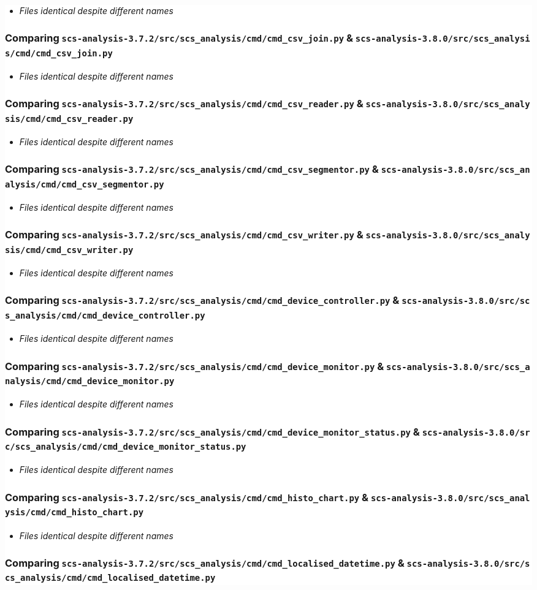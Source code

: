  * *Files identical despite different names*

### Comparing `scs-analysis-3.7.2/src/scs_analysis/cmd/cmd_csv_join.py` & `scs-analysis-3.8.0/src/scs_analysis/cmd/cmd_csv_join.py`

 * *Files identical despite different names*

### Comparing `scs-analysis-3.7.2/src/scs_analysis/cmd/cmd_csv_reader.py` & `scs-analysis-3.8.0/src/scs_analysis/cmd/cmd_csv_reader.py`

 * *Files identical despite different names*

### Comparing `scs-analysis-3.7.2/src/scs_analysis/cmd/cmd_csv_segmentor.py` & `scs-analysis-3.8.0/src/scs_analysis/cmd/cmd_csv_segmentor.py`

 * *Files identical despite different names*

### Comparing `scs-analysis-3.7.2/src/scs_analysis/cmd/cmd_csv_writer.py` & `scs-analysis-3.8.0/src/scs_analysis/cmd/cmd_csv_writer.py`

 * *Files identical despite different names*

### Comparing `scs-analysis-3.7.2/src/scs_analysis/cmd/cmd_device_controller.py` & `scs-analysis-3.8.0/src/scs_analysis/cmd/cmd_device_controller.py`

 * *Files identical despite different names*

### Comparing `scs-analysis-3.7.2/src/scs_analysis/cmd/cmd_device_monitor.py` & `scs-analysis-3.8.0/src/scs_analysis/cmd/cmd_device_monitor.py`

 * *Files identical despite different names*

### Comparing `scs-analysis-3.7.2/src/scs_analysis/cmd/cmd_device_monitor_status.py` & `scs-analysis-3.8.0/src/scs_analysis/cmd/cmd_device_monitor_status.py`

 * *Files identical despite different names*

### Comparing `scs-analysis-3.7.2/src/scs_analysis/cmd/cmd_histo_chart.py` & `scs-analysis-3.8.0/src/scs_analysis/cmd/cmd_histo_chart.py`

 * *Files identical despite different names*

### Comparing `scs-analysis-3.7.2/src/scs_analysis/cmd/cmd_localised_datetime.py` & `scs-analysis-3.8.0/src/scs_analysis/cmd/cmd_localised_datetime.py`
